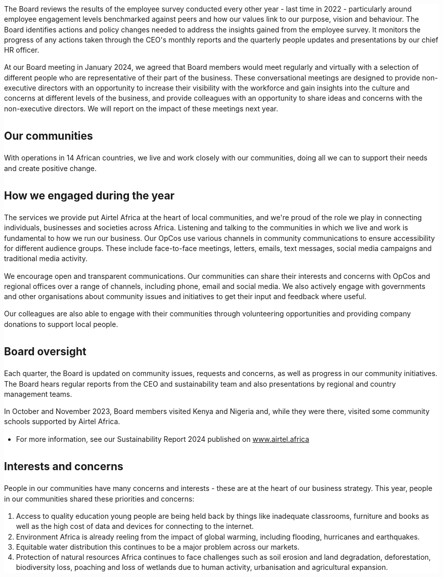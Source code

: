 The Board reviews the results of the employee survey conducted every other year - last time in 2022 - particularly around employee engagement levels benchmarked against peers and how our values link to our purpose, vision and behaviour. The Board identifies actions and policy changes needed to address the insights gained from the employee survey. It monitors the progress of any actions taken through the CEO's monthly reports and the quarterly people updates and presentations by our chief HR officer.

At our Board meeting in January 2024, we agreed that Board members would meet regularly and virtually with a selection of different people who are representative of their part of the business. These conversational meetings are designed to provide non-executive directors with an opportunity to increase their visibility with the workforce and gain insights into the culture and concerns at different levels of the business, and provide colleagues with an opportunity to share ideas and concerns with the non-executive directors. We will report on the impact of these meetings next year.

## Our communities

With operations in 14 African countries, we live and work closely with our communities, doing all we can to support their needs and create positive change.

## How we engaged during the year

The services we provide put Airtel Africa at the heart of local communities, and we're proud of the role we play in connecting individuals, businesses and societies across Africa. Listening and talking to the communities in which we live and work is fundamental to how we run our business. Our OpCos use various channels in community communications to ensure accessibility for different audience groups. These include face-to-face meetings, letters, emails, text messages, social media campaigns and traditional media activity.

We encourage open and transparent communications. Our communities can share their interests and concerns with OpCos and regional offices over a range of channels, including phone, email and social media. We also actively engage with governments and other organisations about community issues and initiatives to get their input and feedback where useful.

Our colleagues are also able to engage with their communities through volunteering opportunities and providing company donations to support local people.

## Board oversight

Each quarter, the Board is updated on community issues, requests and concerns, as well as progress in our community initiatives. The Board hears regular reports from the CEO and sustainability team and also presentations by regional and country management teams.

In October and November 2023, Board members visited Kenya and Nigeria and, while they were there, visited some community schools supported by Airtel Africa.

- For more information, see our Sustainability Report 2024 published on www.airtel.africa

## Interests and concerns

People in our communities have many concerns and interests - these are at the heart of our business strategy. This year, people in our communities shared these priorities and concerns:

1. Access to quality education young people are being held back by things like inadequate classrooms, furniture and books as well as the high cost of data and devices for connecting to the internet.
2. Environment Africa is already reeling from the impact of global warming, including flooding, hurricanes and earthquakes.
3. Equitable water distribution this continues to be a major problem across our markets.
4. Protection of natural resources Africa continues to face challenges such as soil erosion and land degradation, deforestation, biodiversity loss, poaching and loss of wetlands due to human activity, urbanisation and agricultural expansion.
